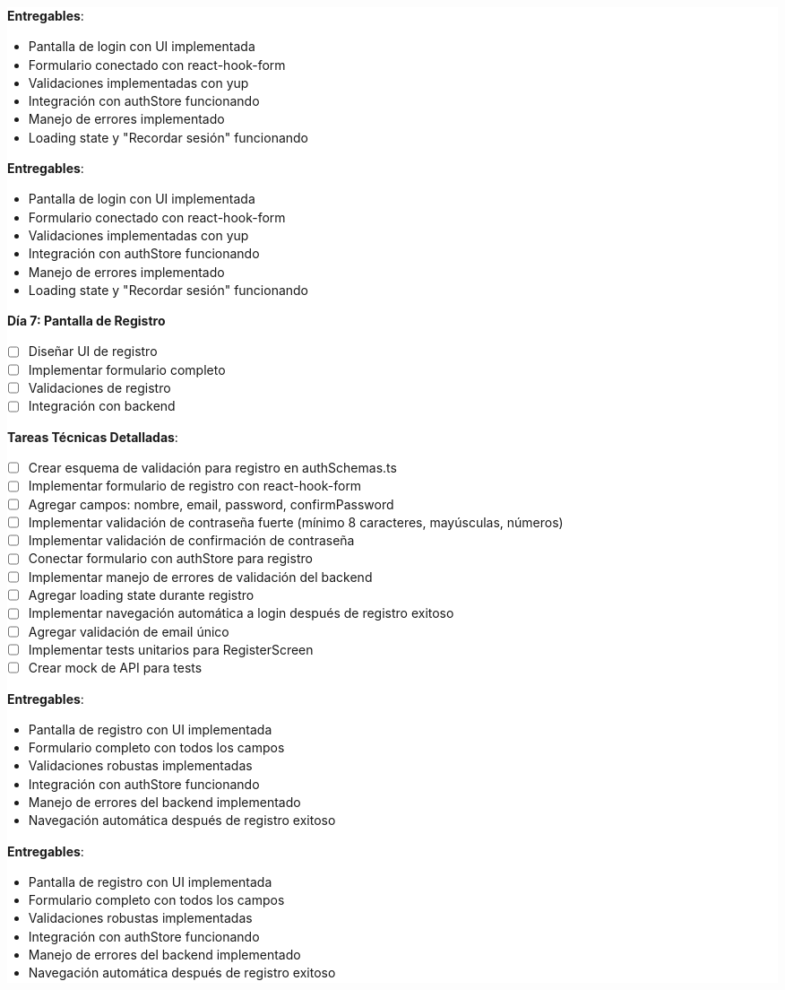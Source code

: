**Entregables**:
- Pantalla de login con UI implementada
- Formulario conectado con react-hook-form
- Validaciones implementadas con yup
- Integración con authStore funcionando
- Manejo de errores implementado
- Loading state y "Recordar sesión" funcionando



**Entregables**:
- Pantalla de login con UI implementada
- Formulario conectado con react-hook-form
- Validaciones implementadas con yup
- Integración con authStore funcionando
- Manejo de errores implementado
- Loading state y "Recordar sesión" funcionando

**Día 7: Pantalla de Registro**
- [ ] Diseñar UI de registro
- [ ] Implementar formulario completo
- [ ] Validaciones de registro
- [ ] Integración con backend

**Tareas Técnicas Detalladas**:
- [ ] Crear esquema de validación para registro en authSchemas.ts
- [ ] Implementar formulario de registro con react-hook-form
- [ ] Agregar campos: nombre, email, password, confirmPassword
- [ ] Implementar validación de contraseña fuerte (mínimo 8 caracteres, mayúsculas, números)
- [ ] Implementar validación de confirmación de contraseña
- [ ] Conectar formulario con authStore para registro
- [ ] Implementar manejo de errores de validación del backend
- [ ] Agregar loading state durante registro
- [ ] Implementar navegación automática a login después de registro exitoso
- [ ] Agregar validación de email único
- [ ] Implementar tests unitarios para RegisterScreen
- [ ] Crear mock de API para tests

**Entregables**:
- Pantalla de registro con UI implementada
- Formulario completo con todos los campos
- Validaciones robustas implementadas
- Integración con authStore funcionando
- Manejo de errores del backend implementado
- Navegación automática después de registro exitoso



**Entregables**:
- Pantalla de registro con UI implementada
- Formulario completo con todos los campos
- Validaciones robustas implementadas
- Integración con authStore funcionando
- Manejo de errores del backend implementado
- Navegación automática después de registro exitoso

